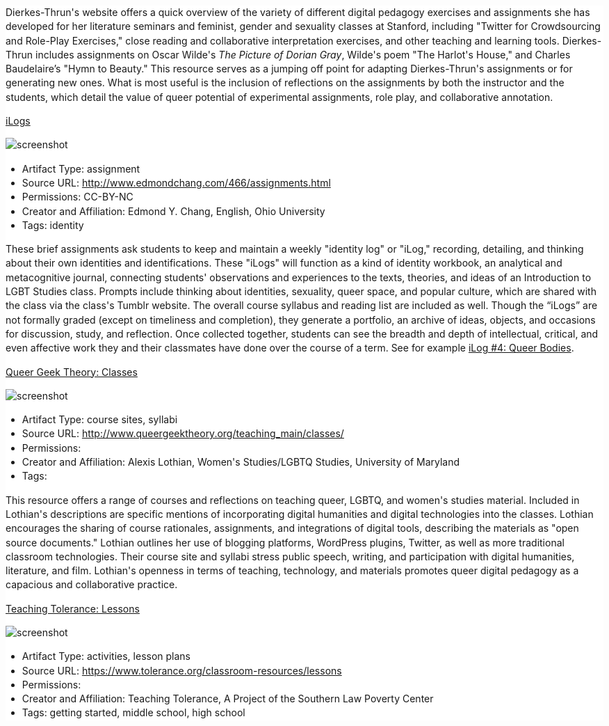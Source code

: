 Dierkes-Thrun's website offers a quick overview of the variety of different digital pedagogy exercises and assignments she has developed for her literature seminars and feminist, gender and sexuality classes at Stanford, including "Twitter for Crowdsourcing and Role-Play Exercises," close reading and collaborative interpretation exercises, and other teaching and learning tools.  Dierkes-Thrun includes assignments on Oscar Wilde's *The Picture of Dorian Gray*, Wilde's poem "The Harlot's House," and Charles Baudelaire’s "Hymn to Beauty."  This resource serves as a jumping off point for adapting Dierkes-Thrun's assignments or for generating new ones.  What is most useful is the inclusion of reflections on the assignments by both the instructor and the students, which detail the value of queer potential of experimental assignments, role play, and collaborative annotation.

[iLogs](http://www.edmondchang.com/466/assignments.html)

![screenshot](images/screenshot-queer-ilogs.jpg)
* Artifact Type: assignment
* Source URL: http://www.edmondchang.com/466/assignments.html
* Permissions: CC-BY-NC
* Creator and Affiliation: Edmond Y. Chang, English, Ohio University
* Tags: identity

These brief assignments ask students to keep and maintain a weekly "identity log" or "iLog," recording, detailing, and thinking about their own identities and identifications. These "iLogs" will function as a kind of identity workbook, an analytical and metacognitive journal, connecting students' observations and experiences to the texts, theories, and ideas of an Introduction to LGBT Studies class. Prompts include thinking about identities, sexuality, queer space, and popular culture, which are shared with the class via the class's Tumblr website. The overall course syllabus and reading list are included as well.  Though the “iLogs” are not formally graded (except on timeliness and completion), they generate a portfolio, an archive of ideas, objects, and occasions for discussion, study, and reflection.  Once collected together, students can see the breadth and depth of intellectual, critical, and even affective work they and their classmates have done over the course of a term.  See for example [iLog #4: Queer Bodies](http://engl466a.tumblr.com/tagged/iLog-4).

[Queer Geek Theory: Classes](http://www.queergeektheory.org/teaching_main/classes/)

![screenshot](images/screenshot-queer-queergeektheory.jpg)
* Artifact Type: course sites, syllabi
* Source URL: http://www.queergeektheory.org/teaching_main/classes/
* Permissions: 
* Creator and Affiliation: Alexis Lothian, Women's Studies/LGBTQ Studies, University of Maryland
* Tags: 

This resource offers a range of courses and reflections on teaching queer, LGBTQ, and women's studies material. Included in Lothian's descriptions are specific mentions of incorporating digital humanities and digital technologies into the classes.  Lothian encourages the sharing of course rationales, assignments, and integrations of digital tools, describing the materials as "open source documents."  Lothian outlines her use of blogging platforms, WordPress plugins, Twitter, as well as more traditional classroom technologies.  Their course site and syllabi stress public speech, writing, and participation with digital humanities, literature, and film.  Lothian's openness in terms of teaching, technology, and materials promotes queer digital pedagogy as a capacious and collaborative practice.  

[Teaching Tolerance: Lessons](https://www.tolerance.org/classroom-resources/lessons)

![screenshot](images/screenshot-queer-teachingtolerance.jpg)
* Artifact Type: activities, lesson plans
* Source URL: https://www.tolerance.org/classroom-resources/lessons
* Permissions: 
* Creator and Affiliation: Teaching Tolerance, A Project of the Southern Law Poverty Center
* Tags: getting started, middle school, high school
